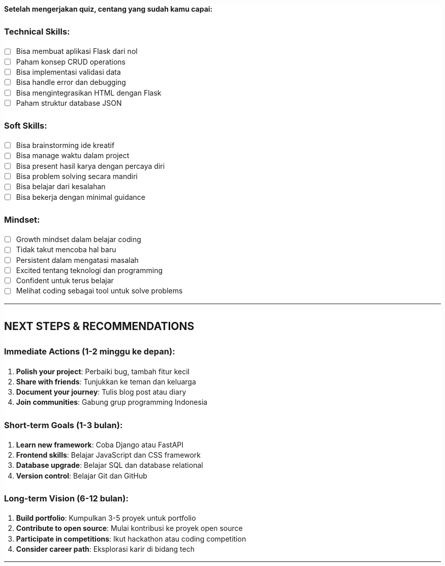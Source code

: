 **Setelah mengerjakan quiz, centang yang sudah kamu capai:**

### Technical Skills:
- [ ] Bisa membuat aplikasi Flask dari nol
- [ ] Paham konsep CRUD operations
- [ ] Bisa implementasi validasi data
- [ ] Bisa handle error dan debugging
- [ ] Bisa mengintegrasikan HTML dengan Flask
- [ ] Paham struktur database JSON

### Soft Skills:
- [ ] Bisa brainstorming ide kreatif
- [ ] Bisa manage waktu dalam project
- [ ] Bisa present hasil karya dengan percaya diri
- [ ] Bisa problem solving secara mandiri
- [ ] Bisa belajar dari kesalahan
- [ ] Bisa bekerja dengan minimal guidance

### Mindset:
- [ ] Growth mindset dalam belajar coding
- [ ] Tidak takut mencoba hal baru
- [ ] Persistent dalam mengatasi masalah
- [ ] Excited tentang teknologi dan programming
- [ ] Confident untuk terus belajar
- [ ] Melihat coding sebagai tool untuk solve problems

---

## NEXT STEPS & RECOMMENDATIONS

### Immediate Actions (1-2 minggu ke depan):
1. **Polish your project**: Perbaiki bug, tambah fitur kecil
2. **Share with friends**: Tunjukkan ke teman dan keluarga
3. **Document your journey**: Tulis blog post atau diary
4. **Join communities**: Gabung grup programming Indonesia

### Short-term Goals (1-3 bulan):
1. **Learn new framework**: Coba Django atau FastAPI
2. **Frontend skills**: Belajar JavaScript dan CSS framework
3. **Database upgrade**: Belajar SQL dan database relational
4. **Version control**: Belajar Git dan GitHub

### Long-term Vision (6-12 bulan):
1. **Build portfolio**: Kumpulkan 3-5 proyek untuk portfolio
2. **Contribute to open source**: Mulai kontribusi ke proyek open source
3. **Participate in competitions**: Ikut hackathon atau coding competition
4. **Consider career path**: Eksplorasi karir di bidang tech

---
